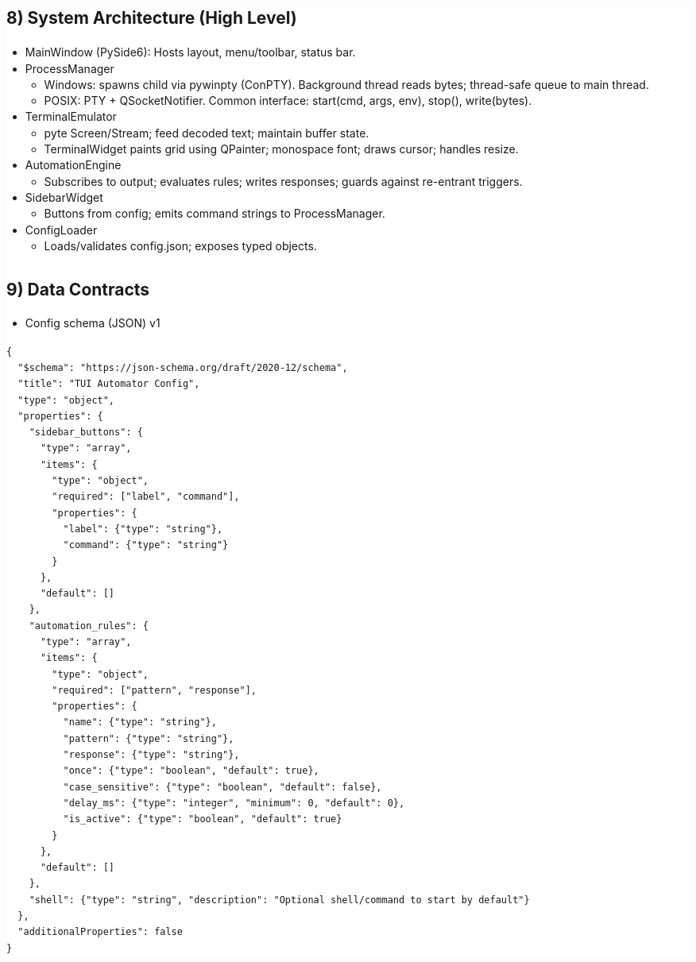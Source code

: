 ## 8) System Architecture (High Level)

- MainWindow (PySide6): Hosts layout, menu/toolbar, status bar.
- ProcessManager
  - Windows: spawns child via pywinpty (ConPTY). Background thread reads bytes; thread-safe queue to main thread.
  - POSIX: PTY + QSocketNotifier. Common interface: start(cmd, args, env), stop(), write(bytes).
- TerminalEmulator
  - pyte Screen/Stream; feed decoded text; maintain buffer state.
  - TerminalWidget paints grid using QPainter; monospace font; draws cursor; handles resize.
- AutomationEngine
  - Subscribes to output; evaluates rules; writes responses; guards against re-entrant triggers.
- SidebarWidget
  - Buttons from config; emits command strings to ProcessManager.
- ConfigLoader
  - Loads/validates config.json; exposes typed objects.

## 9) Data Contracts

- Config schema (JSON) v1

```
{
  "$schema": "https://json-schema.org/draft/2020-12/schema",
  "title": "TUI Automator Config",
  "type": "object",
  "properties": {
    "sidebar_buttons": {
      "type": "array",
      "items": {
        "type": "object",
        "required": ["label", "command"],
        "properties": {
          "label": {"type": "string"},
          "command": {"type": "string"}
        }
      },
      "default": []
    },
    "automation_rules": {
      "type": "array",
      "items": {
        "type": "object",
        "required": ["pattern", "response"],
        "properties": {
          "name": {"type": "string"},
          "pattern": {"type": "string"},
          "response": {"type": "string"},
          "once": {"type": "boolean", "default": true},
          "case_sensitive": {"type": "boolean", "default": false},
          "delay_ms": {"type": "integer", "minimum": 0, "default": 0},
          "is_active": {"type": "boolean", "default": true}
        }
      },
      "default": []
    },
    "shell": {"type": "string", "description": "Optional shell/command to start by default"}
  },
  "additionalProperties": false
}
```
